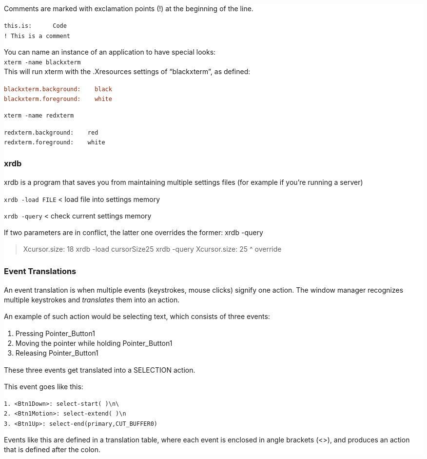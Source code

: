 Comments are marked with exclamation points (!) at the beginning of the line.

~~~
this.is:      Code
! This is a comment
~~~

You can name an instance of an application to have special looks:  
`xterm -name blackxterm`  
This will run xterm with the .Xresources settings of “blackxterm”, as defined:
~~~cfg
blackxterm.background:    black
blackxterm.foreground:    white
~~~
`xterm -name redxterm`
~~~
redxterm.background:    red
redxterm.foreground:    white
~~~

### xrdb
xrdb is a program that saves you from maintaining multiple settings files
(for example if you’re running a server)

`xrdb -load FILE`     < load file into settings memory

`xrdb -query`         < check current settings memory

If two parameters are in conflict, the latter one overrides the former:
xrdb -query
> Xcursor.size:    18
xrdb -load cursorSize25
xrdb -query
> Xcursor.size:    25
                   ^ override

### Event Translations
An event translation is when multiple events (keystrokes, mouse clicks) signify one action.
The window manager recognizes multiple keystrokes and *translates* them into an action.

An example of such action would be selecting text, which consists of three events:
1. Pressing Pointer_Button1
2. Moving the pointer while holding Pointer_Button1
3. Releasing Pointer_Button1

These three events get translated into a SELECTION action.

This event goes like this:
~~~
1. <Btn1Down>: select-start( )\n\
2. <Btn1Motion>: select-extend( )\n
3. <Btn1Up>: select-end(primary,CUT_BUFFER0)
~~~
Events like this are defined in a translation table, where each event
is enclosed in angle brackets (<>), and produces an action that is defined after the colon.
